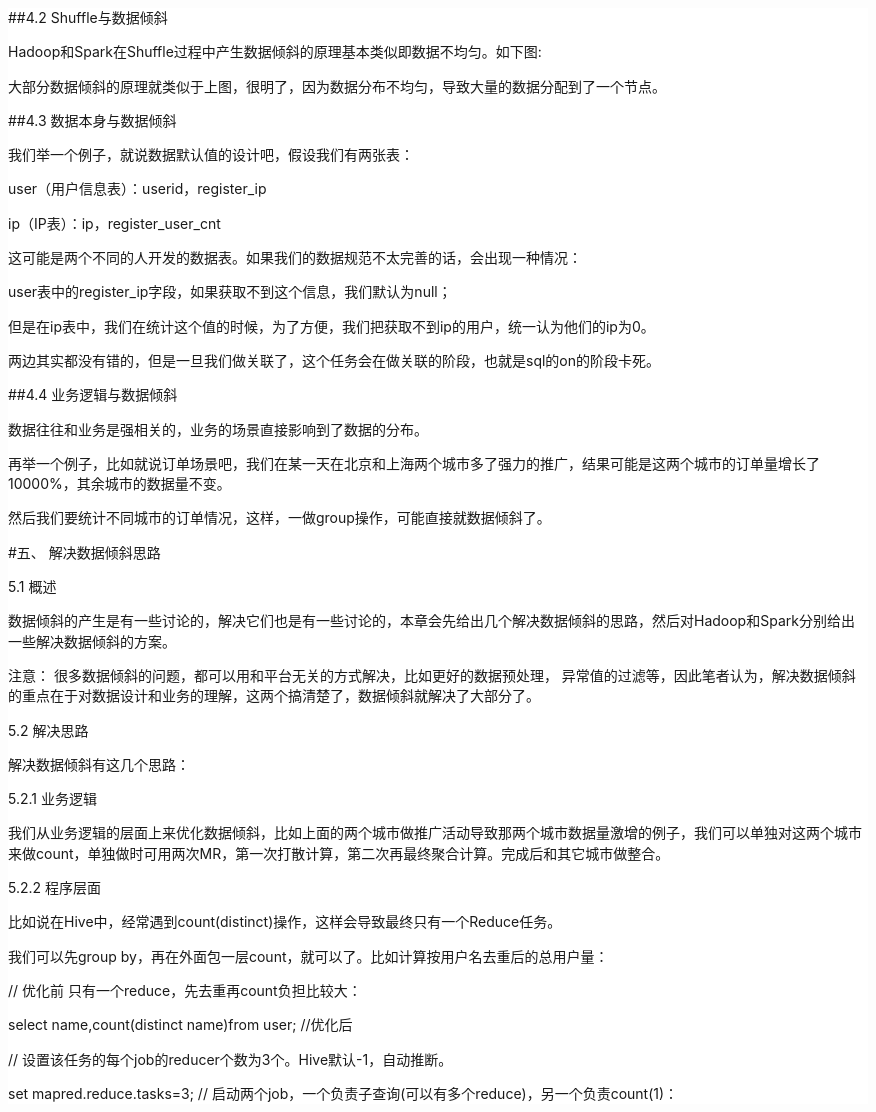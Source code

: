 ##4.2 Shuffle与数据倾斜

Hadoop和Spark在Shuffle过程中产生数据倾斜的原理基本类似即数据不均匀。如下图:



大部分数据倾斜的原理就类似于上图，很明了，因为数据分布不均匀，导致大量的数据分配到了一个节点。

##4.3 数据本身与数据倾斜

我们举一个例子，就说数据默认值的设计吧，假设我们有两张表：

user（用户信息表）：userid，register_ip

ip（IP表）：ip，register_user_cnt

这可能是两个不同的人开发的数据表。如果我们的数据规范不太完善的话，会出现一种情况：

user表中的register_ip字段，如果获取不到这个信息，我们默认为null；

但是在ip表中，我们在统计这个值的时候，为了方便，我们把获取不到ip的用户，统一认为他们的ip为0。

两边其实都没有错的，但是一旦我们做关联了，这个任务会在做关联的阶段，也就是sql的on的阶段卡死。

##4.4 业务逻辑与数据倾斜

数据往往和业务是强相关的，业务的场景直接影响到了数据的分布。

再举一个例子，比如就说订单场景吧，我们在某一天在北京和上海两个城市多了强力的推广，结果可能是这两个城市的订单量增长了10000%，其余城市的数据量不变。

然后我们要统计不同城市的订单情况，这样，一做group操作，可能直接就数据倾斜了。

#五、 解决数据倾斜思路

5.1 概述

数据倾斜的产生是有一些讨论的，解决它们也是有一些讨论的，本章会先给出几个解决数据倾斜的思路，然后对Hadoop和Spark分别给出一些解决数据倾斜的方案。

注意： 很多数据倾斜的问题，都可以用和平台无关的方式解决，比如更好的数据预处理， 异常值的过滤等，因此笔者认为，解决数据倾斜的重点在于对数据设计和业务的理解，这两个搞清楚了，数据倾斜就解决了大部分了。

5.2 解决思路

解决数据倾斜有这几个思路：

5.2.1 业务逻辑

我们从业务逻辑的层面上来优化数据倾斜，比如上面的两个城市做推广活动导致那两个城市数据量激增的例子，我们可以单独对这两个城市来做count，单独做时可用两次MR，第一次打散计算，第二次再最终聚合计算。完成后和其它城市做整合。

5.2.2 程序层面

比如说在Hive中，经常遇到count(distinct)操作，这样会导致最终只有一个Reduce任务。

我们可以先group by，再在外面包一层count，就可以了。比如计算按用户名去重后的总用户量：

// 优化前 只有一个reduce，先去重再count负担比较大：

select name,count(distinct name)from user;
//优化后

// 设置该任务的每个job的reducer个数为3个。Hive默认-1，自动推断。

set mapred.reduce.tasks=3;
// 启动两个job，一个负责子查询(可以有多个reduce)，另一个负责count(1)：
